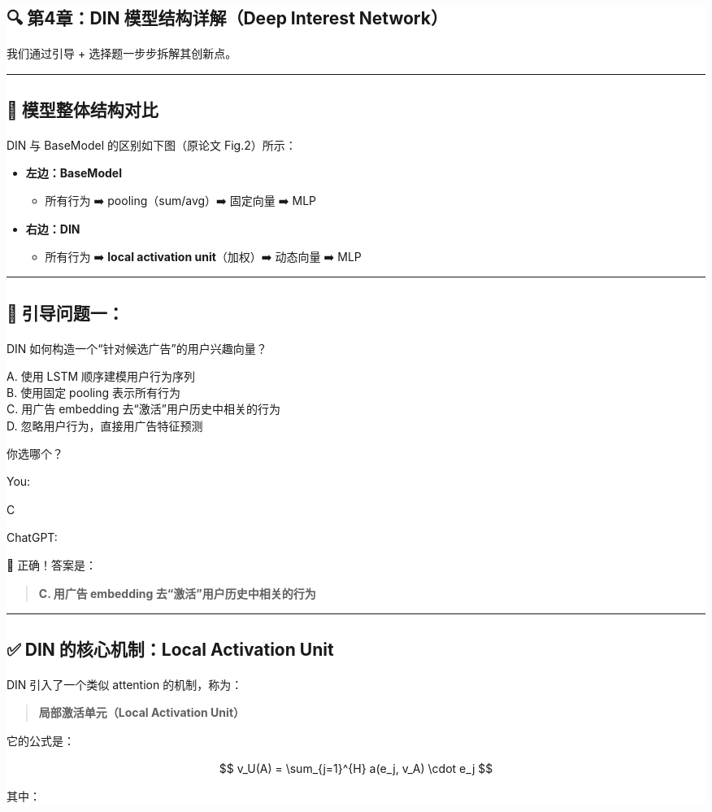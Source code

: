
## 🔍 第4章：DIN 模型结构详解（Deep Interest Network）

我们通过引导 + 选择题一步步拆解其创新点。

---

## 🔧 模型整体结构对比

DIN 与 BaseModel 的区别如下图（原论文 Fig.2）所示：

-   **左边：BaseModel**
    
    -   所有行为 ➡️ pooling（sum/avg）➡️ 固定向量 ➡️ MLP
        
-   **右边：DIN**
    
    -   所有行为 ➡️ **local activation unit**（加权）➡️ 动态向量 ➡️ MLP
        

---

## 🧠 引导问题一：

DIN 如何构造一个“针对候选广告”的用户兴趣向量？

A. 使用 LSTM 顺序建模用户行为序列  
B. 使用固定 pooling 表示所有行为  
C. 用广告 embedding 去“激活”用户历史中相关的行为  
D. 忽略用户行为，直接用广告特征预测

你选哪个？

You: 

C

ChatGPT: 

🎯 正确！答案是：

> **C. 用广告 embedding 去“激活”用户历史中相关的行为**

---

## ✅ DIN 的核心机制：Local Activation Unit

DIN 引入了一个类似 attention 的机制，称为：

> **局部激活单元（Local Activation Unit）**

它的公式是：

$$
v_U(A) = \sum_{j=1}^{H} a(e_j, v_A) \cdot e_j
$$

其中：
